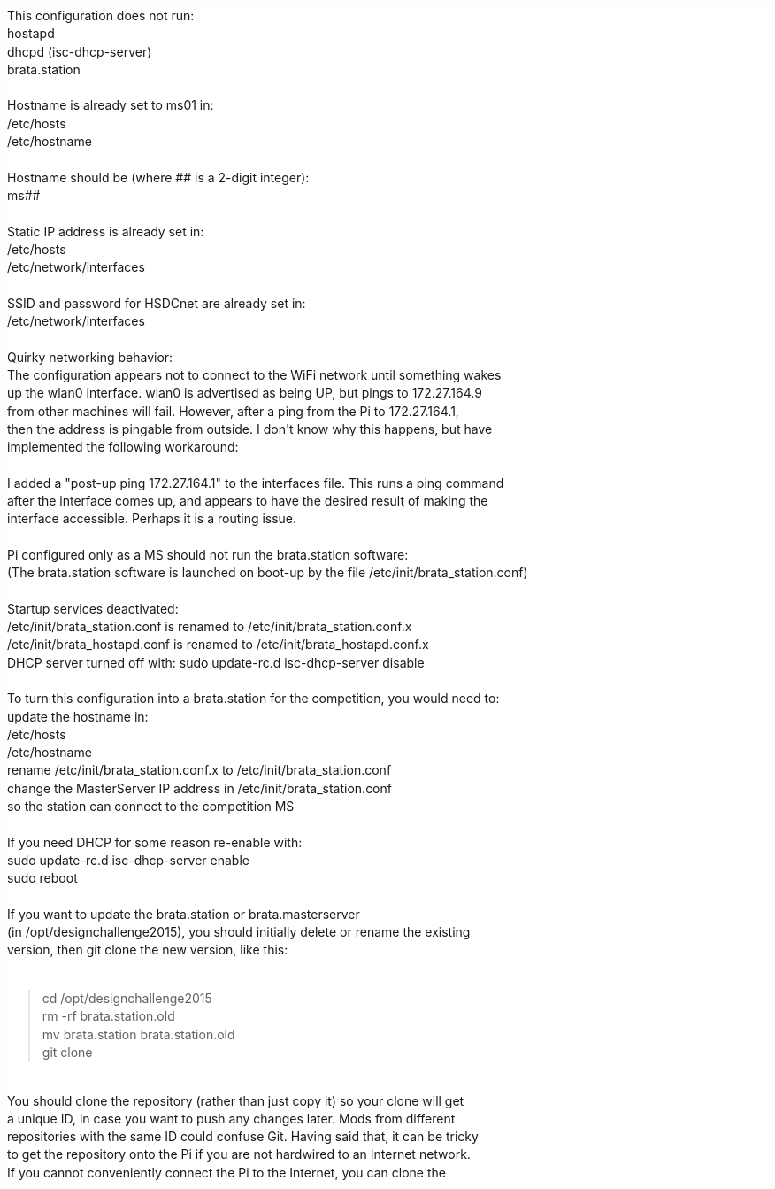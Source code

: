 This configuration does not run:<br>
hostapd<br>
dhcpd (isc-dhcp-server)<br>
brata.station<br>
<br>
Hostname is already set to ms01 in:<br>
/etc/hosts<br>
/etc/hostname<br>
<br>
Hostname should be (where ## is a 2-digit integer):<br>
ms##<br>
<br>
Static IP address is already set in:<br>
/etc/hosts<br>
/etc/network/interfaces<br>
<br>
SSID and password for HSDCnet are already set in:<br>
/etc/network/interfaces<br>
<br>
Quirky networking behavior:<br>
The configuration appears not to connect to the WiFi network until something wakes<br>
up the wlan0 interface.  wlan0 is advertised as being UP, but pings to 172.27.164.9<br>
from other machines will fail.  However, after a ping from the Pi to 172.27.164.1,<br>
then the address is pingable from outside.  I don't know why this happens, but have<br>
implemented the following workaround:<br>
<br>
I added a "post-up ping 172.27.164.1" to the interfaces file.  This runs a ping command<br>
after the interface comes up, and appears to have the desired result of making the<br>
interface accessible.  Perhaps it is a routing issue.<br>
<br>
Pi configured only as a MS should not run the brata.station software:<br>
(The brata.station software is launched on boot-up by the file /etc/init/brata_station.conf)<br>
<br>
Startup services deactivated:<br>
/etc/init/brata_station.conf is renamed to /etc/init/brata_station.conf.x<br>
/etc/init/brata_hostapd.conf is renamed to /etc/init/brata_hostapd.conf.x<br>
DHCP server turned off with:  sudo update-rc.d isc-dhcp-server disable<br>
<br>
To turn this configuration into a brata.station for the competition, you would need to:<br>
update the hostname in:<br>
/etc/hosts<br>
/etc/hostname<br>
rename /etc/init/brata_station.conf.x to /etc/init/brata_station.conf<br>
change the MasterServer IP address in /etc/init/brata_station.conf<br>
so the station can connect to the competition MS<br>
<br>
If you need DHCP for some reason re-enable with:<br>
sudo update-rc.d isc-dhcp-server enable<br>
sudo reboot<br>
<br>
If you want to update the brata.station or brata.masterserver<br>
(in /opt/designchallenge2015), you should initially delete or rename the existing<br>
version, then git clone the new version, like this:<br>
<br>
> cd /opt/designchallenge2015<br>
> rm -rf brata.station.old<br>
> mv brata.station brata.station.old<br>
> git clone <pathname or url of repository><br>
<br>
You should clone the repository (rather than just copy it) so your clone will get<br>
a unique ID, in case you want to push any changes later.  Mods from different<br>
repositories with the same ID could confuse Git. Having said that, it can be tricky<br>
to get the repository onto the Pi if you are not hardwired to an Internet network.<br>
If you cannot conveniently connect the Pi to the Internet, you can clone the<br>
